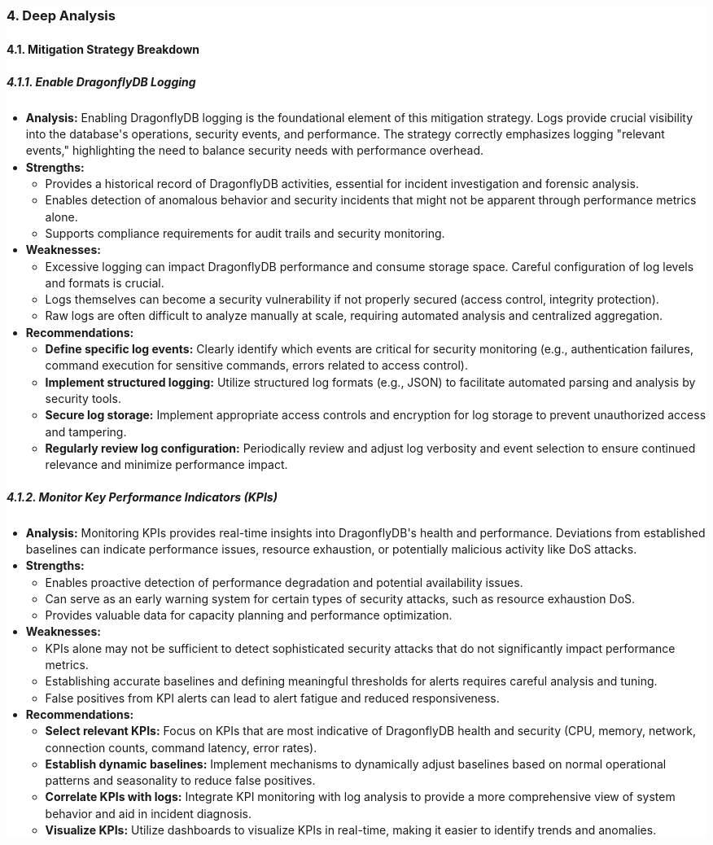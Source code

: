 ### 4. Deep Analysis

#### 4.1. Mitigation Strategy Breakdown

##### 4.1.1. Enable DragonflyDB Logging

*   **Analysis:** Enabling DragonflyDB logging is the foundational element of this mitigation strategy. Logs provide crucial visibility into the database's operations, security events, and performance.  The strategy correctly emphasizes logging "relevant events," highlighting the need to balance security needs with performance overhead.
*   **Strengths:**
    *   Provides a historical record of DragonflyDB activities, essential for incident investigation and forensic analysis.
    *   Enables detection of anomalous behavior and security incidents that might not be apparent through performance metrics alone.
    *   Supports compliance requirements for audit trails and security monitoring.
*   **Weaknesses:**
    *   Excessive logging can impact DragonflyDB performance and consume storage space. Careful configuration of log levels and formats is crucial.
    *   Logs themselves can become a security vulnerability if not properly secured (access control, integrity protection).
    *   Raw logs are often difficult to analyze manually at scale, requiring automated analysis and centralized aggregation.
*   **Recommendations:**
    *   **Define specific log events:** Clearly identify which events are critical for security monitoring (e.g., authentication failures, command execution for sensitive commands, errors related to access control).
    *   **Implement structured logging:** Utilize structured log formats (e.g., JSON) to facilitate automated parsing and analysis by security tools.
    *   **Secure log storage:** Implement appropriate access controls and encryption for log storage to prevent unauthorized access and tampering.
    *   **Regularly review log configuration:** Periodically review and adjust log verbosity and event selection to ensure continued relevance and minimize performance impact.

##### 4.1.2. Monitor Key Performance Indicators (KPIs)

*   **Analysis:** Monitoring KPIs provides real-time insights into DragonflyDB's health and performance. Deviations from established baselines can indicate performance issues, resource exhaustion, or potentially malicious activity like DoS attacks.
*   **Strengths:**
    *   Enables proactive detection of performance degradation and potential availability issues.
    *   Can serve as an early warning system for certain types of security attacks, such as resource exhaustion DoS.
    *   Provides valuable data for capacity planning and performance optimization.
*   **Weaknesses:**
    *   KPIs alone may not be sufficient to detect sophisticated security attacks that do not significantly impact performance metrics.
    *   Establishing accurate baselines and defining meaningful thresholds for alerts requires careful analysis and tuning.
    *   False positives from KPI alerts can lead to alert fatigue and reduced responsiveness.
*   **Recommendations:**
    *   **Select relevant KPIs:** Focus on KPIs that are most indicative of DragonflyDB health and security (CPU, memory, network, connection counts, command latency, error rates).
    *   **Establish dynamic baselines:** Implement mechanisms to dynamically adjust baselines based on normal operational patterns and seasonality to reduce false positives.
    *   **Correlate KPIs with logs:** Integrate KPI monitoring with log analysis to provide a more comprehensive view of system behavior and aid in incident diagnosis.
    *   **Visualize KPIs:** Utilize dashboards to visualize KPIs in real-time, making it easier to identify trends and anomalies.
